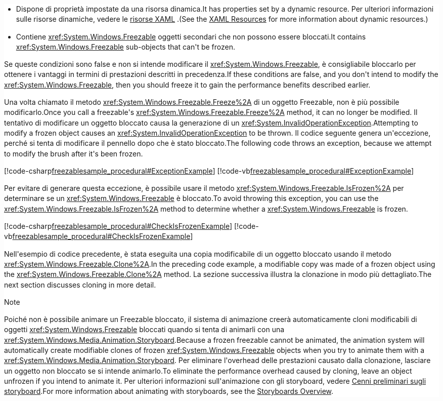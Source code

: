 - <span data-ttu-id="ecf63-142">Dispone di proprietà impostate da una risorsa dinamica.</span><span class="sxs-lookup"><span data-stu-id="ecf63-142">It has properties set by a dynamic resource.</span></span> <span data-ttu-id="ecf63-143">Per ulteriori informazioni sulle risorse dinamiche, vedere le [risorse XAML](../../../desktop-wpf/fundamentals/xaml-resources-define.md) .</span><span class="sxs-lookup"><span data-stu-id="ecf63-143">(See the [XAML Resources](../../../desktop-wpf/fundamentals/xaml-resources-define.md) for more information about dynamic resources.)</span></span>

- <span data-ttu-id="ecf63-144">Contiene <xref:System.Windows.Freezable> oggetti secondari che non possono essere bloccati.</span><span class="sxs-lookup"><span data-stu-id="ecf63-144">It contains <xref:System.Windows.Freezable> sub-objects that can't be frozen.</span></span>

<span data-ttu-id="ecf63-145">Se queste condizioni sono false e non si intende modificare il <xref:System.Windows.Freezable>, è consigliabile bloccarlo per ottenere i vantaggi in termini di prestazioni descritti in precedenza.</span><span class="sxs-lookup"><span data-stu-id="ecf63-145">If these conditions are false, and you don't intend to modify the <xref:System.Windows.Freezable>, then you should freeze it to gain the performance benefits described earlier.</span></span>

<span data-ttu-id="ecf63-146">Una volta chiamato il metodo <xref:System.Windows.Freezable.Freeze%2A> di un oggetto Freezable, non è più possibile modificarlo.</span><span class="sxs-lookup"><span data-stu-id="ecf63-146">Once you call a freezable's <xref:System.Windows.Freezable.Freeze%2A> method, it can no longer be modified.</span></span> <span data-ttu-id="ecf63-147">Il tentativo di modificare un oggetto bloccato causa la generazione di un <xref:System.InvalidOperationException>.</span><span class="sxs-lookup"><span data-stu-id="ecf63-147">Attempting to modify a frozen object causes an <xref:System.InvalidOperationException> to be thrown.</span></span> <span data-ttu-id="ecf63-148">Il codice seguente genera un'eccezione, perché si tenta di modificare il pennello dopo che è stato bloccato.</span><span class="sxs-lookup"><span data-stu-id="ecf63-148">The following code throws an exception, because we attempt to modify the brush after it's been frozen.</span></span>

[!code-csharp[freezablesample_procedural#ExceptionExample](~/samples/snippets/csharp/VS_Snippets_Wpf/freezablesample_procedural/CSharp/freezablesample.cs#exceptionexample)]
[!code-vb[freezablesample_procedural#ExceptionExample](~/samples/snippets/visualbasic/VS_Snippets_Wpf/freezablesample_procedural/visualbasic/freezablesample.vb#exceptionexample)]

<span data-ttu-id="ecf63-149">Per evitare di generare questa eccezione, è possibile usare il metodo <xref:System.Windows.Freezable.IsFrozen%2A> per determinare se un <xref:System.Windows.Freezable> è bloccato.</span><span class="sxs-lookup"><span data-stu-id="ecf63-149">To avoid throwing this exception, you can use the <xref:System.Windows.Freezable.IsFrozen%2A> method to determine whether a <xref:System.Windows.Freezable> is frozen.</span></span>

[!code-csharp[freezablesample_procedural#CheckIsFrozenExample](~/samples/snippets/csharp/VS_Snippets_Wpf/freezablesample_procedural/CSharp/freezablesample.cs#checkisfrozenexample)]
[!code-vb[freezablesample_procedural#CheckIsFrozenExample](~/samples/snippets/visualbasic/VS_Snippets_Wpf/freezablesample_procedural/visualbasic/freezablesample.vb#checkisfrozenexample)]

<span data-ttu-id="ecf63-150">Nell'esempio di codice precedente, è stata eseguita una copia modificabile di un oggetto bloccato usando il metodo <xref:System.Windows.Freezable.Clone%2A>.</span><span class="sxs-lookup"><span data-stu-id="ecf63-150">In the preceding code example, a modifiable copy was made of a frozen object using the <xref:System.Windows.Freezable.Clone%2A> method.</span></span> <span data-ttu-id="ecf63-151">La sezione successiva illustra la clonazione in modo più dettagliato.</span><span class="sxs-lookup"><span data-stu-id="ecf63-151">The next section discusses cloning in more detail.</span></span>

> [!NOTE]
> <span data-ttu-id="ecf63-152">Poiché non è possibile animare un Freezable bloccato, il sistema di animazione creerà automaticamente cloni modificabili di oggetti <xref:System.Windows.Freezable> bloccati quando si tenta di animarli con una <xref:System.Windows.Media.Animation.Storyboard>.</span><span class="sxs-lookup"><span data-stu-id="ecf63-152">Because a frozen freezable cannot be animated, the animation system will automatically create modifiable clones of frozen <xref:System.Windows.Freezable> objects when you try to animate them with a <xref:System.Windows.Media.Animation.Storyboard>.</span></span> <span data-ttu-id="ecf63-153">Per eliminare l'overhead delle prestazioni causato dalla clonazione, lasciare un oggetto non bloccato se si intende animarlo.</span><span class="sxs-lookup"><span data-stu-id="ecf63-153">To eliminate the performance overhead caused by cloning, leave an object unfrozen if you intend to animate it.</span></span> <span data-ttu-id="ecf63-154">Per ulteriori informazioni sull'animazione con gli storyboard, vedere [Cenni preliminari sugli storyboard](../graphics-multimedia/storyboards-overview.md).</span><span class="sxs-lookup"><span data-stu-id="ecf63-154">For more information about animating with storyboards, see the [Storyboards Overview](../graphics-multimedia/storyboards-overview.md).</span></span>
